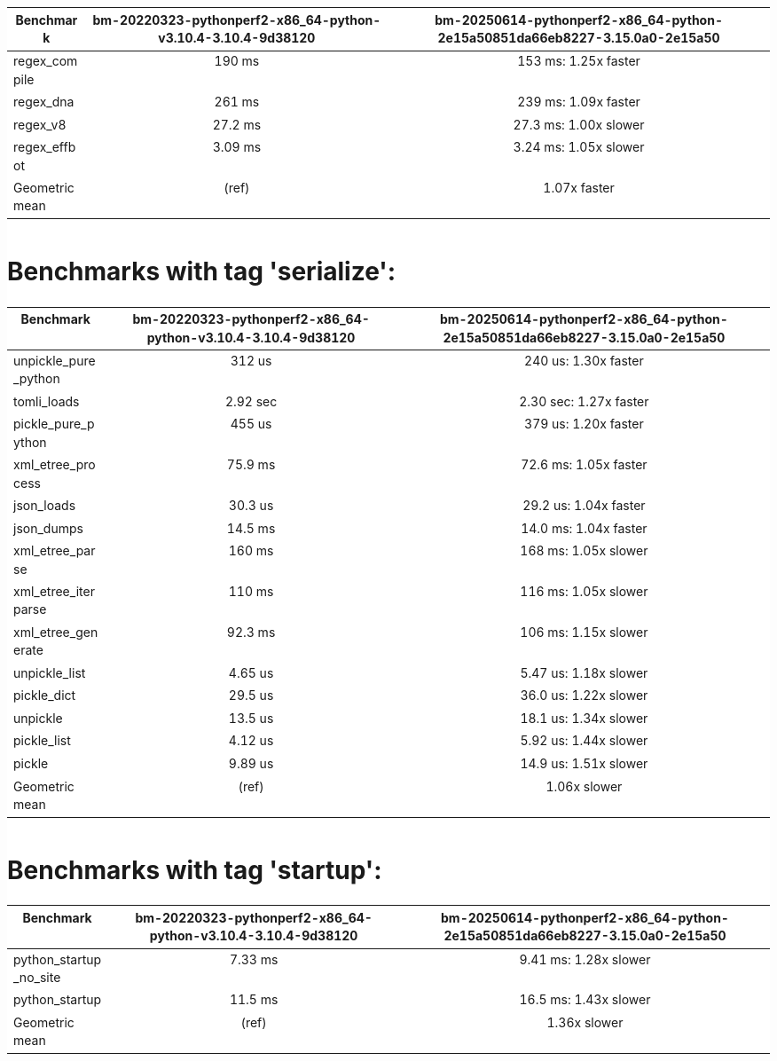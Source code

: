 | Benchmark      | bm-20220323-pythonperf2-x86_64-python-v3.10.4-3.10.4-9d38120 | bm-20250614-pythonperf2-x86_64-python-2e15a50851da66eb8227-3.15.0a0-2e15a50 |
|----------------|:------------------------------------------------------------:|:---------------------------------------------------------------------------:|
| regex_compile  | 190 ms                                                       | 153 ms: 1.25x faster                                                        |
| regex_dna      | 261 ms                                                       | 239 ms: 1.09x faster                                                        |
| regex_v8       | 27.2 ms                                                      | 27.3 ms: 1.00x slower                                                       |
| regex_effbot   | 3.09 ms                                                      | 3.24 ms: 1.05x slower                                                       |
| Geometric mean | (ref)                                                        | 1.07x faster                                                                |

Benchmarks with tag 'serialize':
================================

| Benchmark            | bm-20220323-pythonperf2-x86_64-python-v3.10.4-3.10.4-9d38120 | bm-20250614-pythonperf2-x86_64-python-2e15a50851da66eb8227-3.15.0a0-2e15a50 |
|----------------------|:------------------------------------------------------------:|:---------------------------------------------------------------------------:|
| unpickle_pure_python | 312 us                                                       | 240 us: 1.30x faster                                                        |
| tomli_loads          | 2.92 sec                                                     | 2.30 sec: 1.27x faster                                                      |
| pickle_pure_python   | 455 us                                                       | 379 us: 1.20x faster                                                        |
| xml_etree_process    | 75.9 ms                                                      | 72.6 ms: 1.05x faster                                                       |
| json_loads           | 30.3 us                                                      | 29.2 us: 1.04x faster                                                       |
| json_dumps           | 14.5 ms                                                      | 14.0 ms: 1.04x faster                                                       |
| xml_etree_parse      | 160 ms                                                       | 168 ms: 1.05x slower                                                        |
| xml_etree_iterparse  | 110 ms                                                       | 116 ms: 1.05x slower                                                        |
| xml_etree_generate   | 92.3 ms                                                      | 106 ms: 1.15x slower                                                        |
| unpickle_list        | 4.65 us                                                      | 5.47 us: 1.18x slower                                                       |
| pickle_dict          | 29.5 us                                                      | 36.0 us: 1.22x slower                                                       |
| unpickle             | 13.5 us                                                      | 18.1 us: 1.34x slower                                                       |
| pickle_list          | 4.12 us                                                      | 5.92 us: 1.44x slower                                                       |
| pickle               | 9.89 us                                                      | 14.9 us: 1.51x slower                                                       |
| Geometric mean       | (ref)                                                        | 1.06x slower                                                                |

Benchmarks with tag 'startup':
==============================

| Benchmark              | bm-20220323-pythonperf2-x86_64-python-v3.10.4-3.10.4-9d38120 | bm-20250614-pythonperf2-x86_64-python-2e15a50851da66eb8227-3.15.0a0-2e15a50 |
|------------------------|:------------------------------------------------------------:|:---------------------------------------------------------------------------:|
| python_startup_no_site | 7.33 ms                                                      | 9.41 ms: 1.28x slower                                                       |
| python_startup         | 11.5 ms                                                      | 16.5 ms: 1.43x slower                                                       |
| Geometric mean         | (ref)                                                        | 1.36x slower                                                                |
